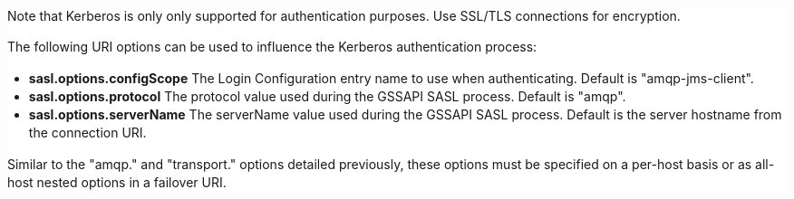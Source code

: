 Note that Kerberos is only only supported for authentication purposes. Use SSL/TLS connections for encryption.

The following URI options can be used to influence the Kerberos authentication process:

+ **sasl.options.configScope** The Login Configuration entry name to use when authenticating. Default is "amqp-jms-client".
+ **sasl.options.protocol** The protocol value used during the GSSAPI SASL process. Default is "amqp".
+ **sasl.options.serverName** The serverName value used during the GSSAPI SASL process. Default is the server hostname from the connection URI.

Similar to the "amqp." and "transport." options detailed previously, these options must be specified on a per-host basis or as all-host nested options in a failover URI.
